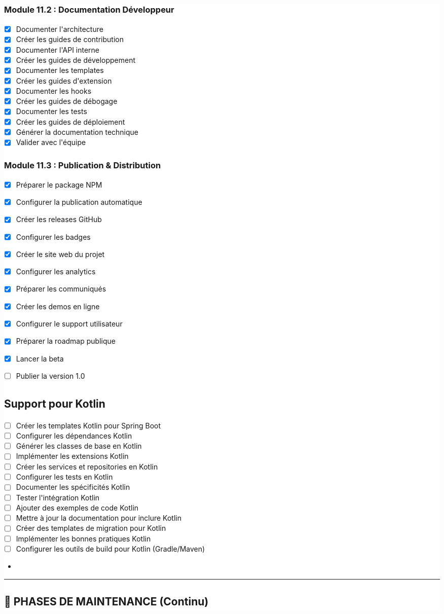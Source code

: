 ### Module 11.2 : Documentation Développeur
- [x] Documenter l'architecture
- [x] Créer les guides de contribution
- [x] Documenter l'API interne
- [x] Créer les guides de développement
- [x] Documenter les templates
- [x] Créer les guides d'extension
- [x] Documenter les hooks
- [x] Créer les guides de débogage
- [x] Documenter les tests
- [x] Créer les guides de déploiement
- [x] Générer la documentation technique
- [x] Valider avec l'équipe

### Module 11.3 : Publication & Distribution
- [x] Préparer le package NPM
- [x] Configurer la publication automatique
- [x] Créer les releases GitHub
- [x] Configurer les badges
- [x] Créer le site web du projet
- [x] Configurer les analytics
- [x] Préparer les communiqués
- [x] Créer les demos en ligne
- [x] Configurer le support utilisateur
- [x] Préparer la roadmap publique
- [x] Lancer la beta
- [ ] Publier la version 1.0


## Support pour Kotlin  

- [ ] Créer les templates Kotlin pour Spring Boot
- [ ] Configurer les dépendances Kotlin
- [ ] Générer les classes de base en Kotlin
- [ ] Implémenter les extensions Kotlin
- [ ] Créer les services et repositories en Kotlin
- [ ] Configurer les tests en Kotlin
- [ ] Documenter les spécificités Kotlin
- [ ] Tester l'intégration Kotlin
- [ ] Ajouter des exemples de code Kotlin
- [ ] Mettre à jour la documentation pour inclure Kotlin
- [ ] Créer des templates de migration pour Kotlin
-  [ ] Implémenter les bonnes pratiques Kotlin
- [ ] Configurer les outils de build pour Kotlin (Gradle/Maven)
- 

---

## 🔄 PHASES DE MAINTENANCE (Continu)
